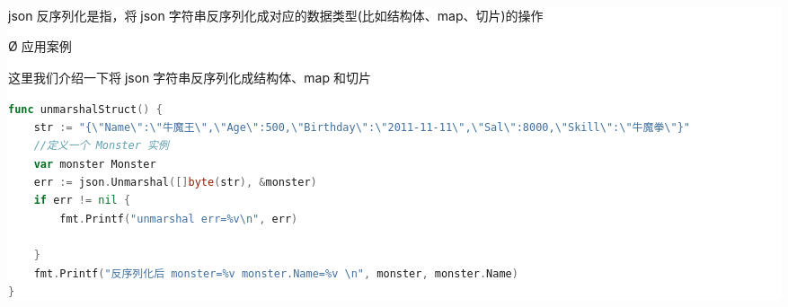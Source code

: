 json 反序列化是指，将 json 字符串反序列化成对应的数据类型(比如结构体、map、切片)的操作

Ø 应用案例

这里我们介绍一下将 json 字符串反序列化成结构体、map 和切片

```go
func unmarshalStruct() {
	str := "{\"Name\":\"牛魔王\",\"Age\":500,\"Birthday\":\"2011-11-11\",\"Sal\":8000,\"Skill\":\"牛魔拳\"}"
	//定义一个 Monster 实例
	var monster Monster
	err := json.Unmarshal([]byte(str), &monster)
	if err != nil {
		fmt.Printf("unmarshal err=%v\n", err)

	}
	fmt.Printf("反序列化后 monster=%v monster.Name=%v \n", monster, monster.Name)
}
```

